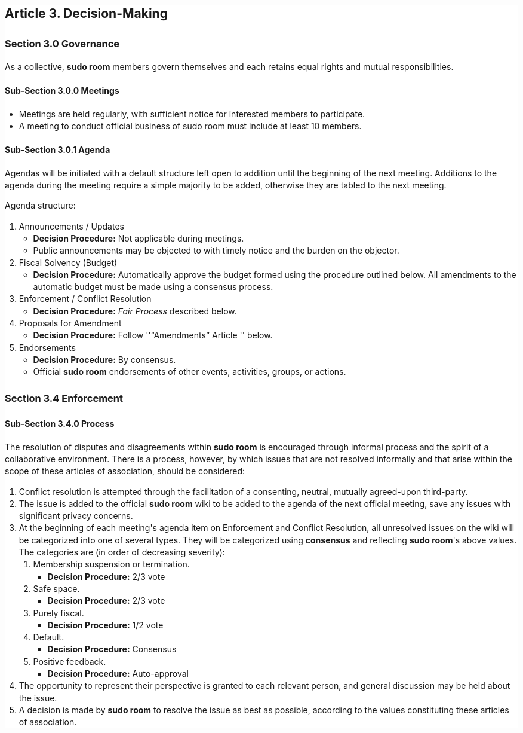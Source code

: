 Article 3. Decision-Making
--------------------------

### Section 3.0 Governance

As a collective, **sudo room** members govern themselves and each retains equal rights and mutual responsibilities.

#### Sub-Section 3.0.0 Meetings

-   Meetings are held regularly, with sufficient notice for interested members to participate.
-   A meeting to conduct official business of sudo room must include at least 10 members.

#### Sub-Section 3.0.1 Agenda

Agendas will be initiated with a default structure left open to addition until the beginning of the next meeting. Additions to the agenda during the meeting require a simple majority to be added, otherwise they are tabled to the next meeting.

Agenda structure:

1.  Announcements / Updates
    -   **Decision Procedure:** Not applicable during meetings.
    -   Public announcements may be objected to with timely notice and the burden on the objector.
2.  Fiscal Solvency (Budget)
    -   **Decision Procedure:** Automatically approve the budget formed using the procedure outlined below. All amendments to the automatic budget must be made using a consensus process.
3.  Enforcement / Conflict Resolution
    -   **Decision Procedure:** *Fair Process* described below.
4.  Proposals for Amendment
    -   **Decision Procedure:** Follow ''“Amendments” Article '' below.
5.  Endorsements
    -   **Decision Procedure:** By consensus.
    -   Official **sudo room** endorsements of other events, activities, groups, or actions.

### Section 3.4 Enforcement

#### Sub-Section 3.4.0 Process

The resolution of disputes and disagreements within **sudo room** is encouraged through informal process and the spirit of a collaborative environment. There is a process, however, by which issues that are not resolved informally and that arise within the scope of these articles of association, should be considered:

1.  Conflict resolution is attempted through the facilitation of a consenting, neutral, mutually agreed-upon third-party.
2.  The issue is added to the official **sudo room** wiki to be added to the agenda of the next official meeting, save any issues with significant privacy concerns.
3.  At the beginning of each meeting's agenda item on Enforcement and Conflict Resolution, all unresolved issues on the wiki will be categorized into one of several types. They will be categorized using **consensus** and reflecting **sudo room**'s above values. The categories are (in order of decreasing severity):
    1.  Membership suspension or termination.
        -   **Decision Procedure:** 2/3 vote
    2.  Safe space.
        -   **Decision Procedure:** 2/3 vote
    3.  Purely fiscal.
        -   **Decision Procedure:** 1/2 vote
    4.  Default.
        -   **Decision Procedure:** Consensus
    5.  Positive feedback.
        -   **Decision Procedure:** Auto-approval
4.  The opportunity to represent their perspective is granted to each relevant person, and general discussion may be held about the issue.
5.  A decision is made by **sudo room** to resolve the issue as best as possible, according to the values constituting these articles of association.
